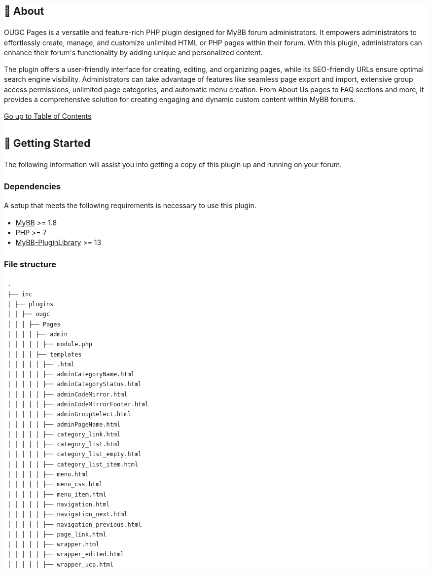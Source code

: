 ## 🚀 About <a name = "about"></a>

OUGC Pages is a versatile and feature-rich PHP plugin designed for MyBB forum administrators. It empowers administrators
to effortlessly create, manage, and customize unlimited HTML or PHP pages within their forum. With this plugin,
administrators can enhance their forum's functionality by adding unique and personalized content.

The plugin offers a user-friendly interface for creating, editing, and organizing pages, while its SEO-friendly URLs
ensure optimal search engine visibility. Administrators can take advantage of features like seamless page export and
import, extensive group access permissions, unlimited page categories, and automatic menu creation. From About Us pages
to FAQ sections and more, it provides a comprehensive solution for creating engaging and dynamic custom content within
MyBB forums.

[Go up to Table of Contents](#table_of_contents)

## 📍 Getting Started <a name = "getting_started"></a>

The following information will assist you into getting a copy of this plugin up and running on your forum.

### Dependencies <a name = "dependencies"></a>

A setup that meets the following requirements is necessary to use this plugin.

- [MyBB](https://mybb.com/) >= 1.8
- PHP >= 7
- [MyBB-PluginLibrary](https://github.com/frostschutz/MyBB-PluginLibrary) >= 13

### File structure <a name = "file_structure"></a>

  ```
   .
   ├── inc
   │ ├── plugins
   │ │ ├── ougc
   │ │ │ ├── Pages
   │ │ │ │ ├── admin
   │ │ │ │ │ ├── module.php
   │ │ │ │ ├── templates
   │ │ │ │ │ ├── .html
   │ │ │ │ │ ├── adminCategoryName.html
   │ │ │ │ │ ├── adminCategoryStatus.html
   │ │ │ │ │ ├── adminCodeMirror.html
   │ │ │ │ │ ├── adminCodeMirrorFooter.html
   │ │ │ │ │ ├── adminGroupSelect.html
   │ │ │ │ │ ├── adminPageName.html
   │ │ │ │ │ ├── category_link.html
   │ │ │ │ │ ├── category_list.html
   │ │ │ │ │ ├── category_list_empty.html
   │ │ │ │ │ ├── category_list_item.html
   │ │ │ │ │ ├── menu.html
   │ │ │ │ │ ├── menu_css.html
   │ │ │ │ │ ├── menu_item.html
   │ │ │ │ │ ├── navigation.html
   │ │ │ │ │ ├── navigation_next.html
   │ │ │ │ │ ├── navigation_previous.html
   │ │ │ │ │ ├── page_link.html
   │ │ │ │ │ ├── wrapper.html
   │ │ │ │ │ ├── wrapper_edited.html
   │ │ │ │ │ ├── wrapper_ucp.html
  ```